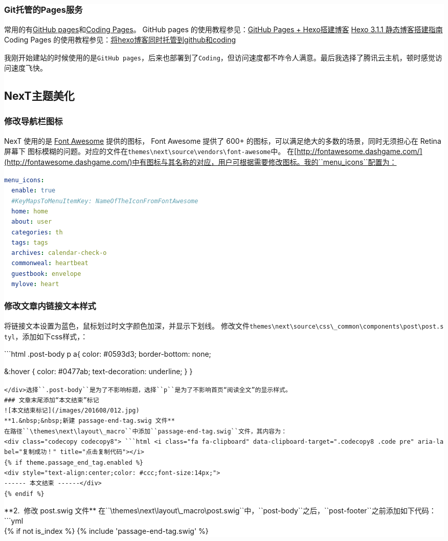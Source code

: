 ### Git托管的Pages服务
常用的有[GitHub pages](https://pages.github.com/)和[Coding Pages](https://coding.net/)。
GitHub pages 的使用教程参见：[GitHub Pages + Hexo搭建博客](http://crazymilk.github.io/2015/12/28/GitHub-Pages-Hexo搭建博客/)    [Hexo 3.1.1 静态博客搭建指南](http://lovenight.github.io/2015/11/10/Hexo-3-1-1-静态博客搭建指南/)
Coding Pages 的使用教程参见：[将hexo博客同时托管到github和coding](http://www.jianshu.com/p/7ad9d3cd4d6e)

我刚开始建站的时候使用的是``GitHub pages``，后来也部署到了``Coding``，但访问速度都不咋令人满意。最后我选择了腾讯云主机，顿时感觉访问速度飞快。
## NexT主题美化

### 修改导航栏图标
NexT 使用的是 [Font Awesome](http://fontawesome.io/) 提供的图标， Font Awesome 提供了 600+ 的图标，可以满足绝大的多数的场景，同时无须担心在 Retina 屏幕下 图标模糊的问题。对应的文件在``themes\next\source\vendors\font-awesome``中。
在[http://fontawesome.dashgame.com/](http://fontawesome.dashgame.com/)中有图标与其名称的对应，用户可根据需要修改图标。我的``menu_icons``配置为：
```yml
menu_icons:
  enable: true
  #KeyMapsToMenuItemKey: NameOfTheIconFromFontAwesome
  home: home
  about: user
  categories: th
  tags: tags
  archives: calendar-check-o
  commonweal: heartbeat
  guestbook: envelope
  mylove: heart

```
### 修改文章内链接文本样式
将链接文本设置为蓝色，鼠标划过时文字颜色加深，并显示下划线。
修改文件``themes\next\source\css\_common\components\post\post.styl``，添加如下css样式，：
<div class="codecopy codecopy7"> ```html <i class="fa fa-clipboard" data-clipboard-target=".codecopy7 .code pre" aria-label="复制成功！" title="点击复制代码"></i>
.post-body p a{
  color: #0593d3;
  border-bottom: none;

  &:hover {
    color: #0477ab;
    text-decoration: underline;
  }
}

```
</div>选择``.post-body``是为了不影响标题，选择``p``是为了不影响首页“阅读全文”的显示样式。
### 文章末尾添加“本文结束”标记
![本文结束标记](/images/201608/012.jpg)
**1.&nbsp;&nbsp;新建 passage-end-tag.swig 文件**
在路径``\themes\next\layout\_macro``中添加``passage-end-tag.swig``文件，其内容为：
<div class="codecopy codecopy8"> ```html <i class="fa fa-clipboard" data-clipboard-target=".codecopy8 .code pre" aria-label="复制成功！" title="点击复制代码"></i>
{% if theme.passage_end_tag.enabled %}
<div style="text-align:center;color: #ccc;font-size:14px;">
------ 本文结束 ------</div>
{% endif %}
```
</div>**2.&nbsp;&nbsp;修改 post.swig 文件**
在``\themes\next\layout\_macro\post.swig``中，``post-body``之后，``post-footer``之前添加如下代码：
<div class="codecopy codecopy9"> ```yml <i class="fa fa-clipboard" data-clipboard-target=".codecopy9 .code pre" aria-label="复制成功！" title="点击复制代码"></i>
<div>
  {% if not is_index %}
    {% include 'passage-end-tag.swig' %}